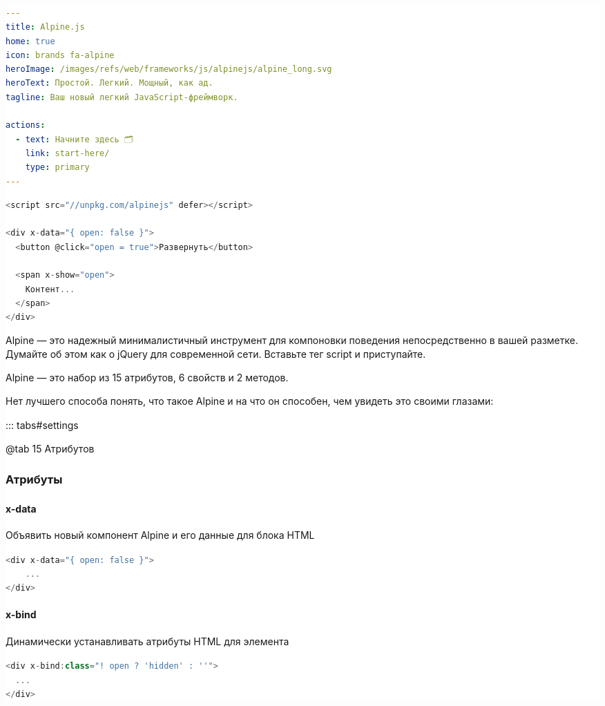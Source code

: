 ```yaml
---
title: Alpine.js
home: true
icon: brands fa-alpine
heroImage: /images/refs/web/frameworks/js/alpinejs/alpine_long.svg
heroText: Простой. Легкий. Мощный, как ад.
tagline: Ваш новый легкий JavaScript-фреймворк.

actions:
  - text: Начните здесь 🗂️
    link: start-here/
    type: primary
---
```


```js
<script src="//unpkg.com/alpinejs" defer></script>
 
<div x-data="{ open: false }">
  <button @click="open = true">Развернуть</button>

  <span x-show="open">
    Контент...
  </span>
</div>
```

Alpine — это надежный минималистичный инструмент для компоновки поведения непосредственно в вашей разметке. Думайте об этом как о jQuery для современной сети. Вставьте тег script и приступайте.

Alpine — это набор из 15 атрибутов, 6 свойств и 2 методов.

Нет лучшего способа понять, что такое Alpine и на что он способен, чем увидеть это своими глазами:

::: tabs#settings

@tab 15 Атрибутов

### Атрибуты

#### x-data

Объявить новый компонент Alpine и его данные для блока HTML

```js
<div x-data="{ open: false }">
    ...
</div>
```

#### x-bind

Динамически устанавливать атрибуты HTML для элемента

```js
<div x-bind:class="! open ? 'hidden' : ''">
  ...
</div>
```
